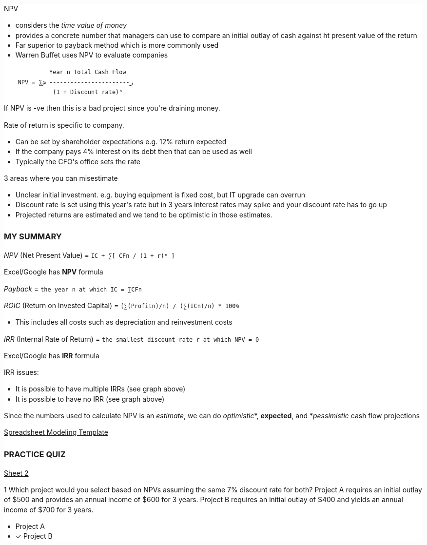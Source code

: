 NPV
- considers the *time value of money*
- provides a concrete number that managers can use to compare an initial outlay
  of cash against ht present value of the return
- Far superior to payback method which is more commonly used
- Warren Buffet uses NPV to evaluate companies

```
             Year n Total Cash Flow
    NPV = ∑ز----------------------- ش
              (1 + Discount rate)ⁿ
```

If NPV is -ve then this is a bad project since you're draining money.

Rate of return is specific to company.
- Can be set by shareholder expectations e.g. 12% return expected
- If the company pays 4% interest on its debt then that can be used as well
- Typically the CFO's office sets the rate

3 areas where you can misestimate
- Unclear initial investment. e.g. buying equipment is fixed cost, but IT upgrade can overrun
- Discount rate is set using this year's rate but in 3 years interest rates may spike and your discount rate has to go up
- Projected returns are estimated and we tend to be optimistic in those estimates.

### MY SUMMARY

*NPV* (Net Present Value) = `IC + ∑[ CFn / (1 + r)ⁿ ]`

Excel/Google has **NPV** formula

*Payback* = `the year n at which IC = ∑CFn`

*ROIC* (Return on Invested Capital) = `(∑(Profitn)/n) / (∑(ICn)/n) * 100%`
- This includes all costs such as depreciation and reinvestment costs

*IRR* (Internal Rate of Return) = `the smallest discount rate r at which NPV = 0`

Excel/Google has **IRR** formula

IRR issues:
- It is possible to have multiple IRRs (see graph above)
- It is possible to have no IRR (see graph above)

Since the numbers used to calculate NPV is an *estimate*, we can do
*optimistic**, **expected**, and **pessimistic* cash flow projections

[Spreadsheet Modeling Template](https://docs.google.com/spreadsheets/d/1qtE4xi3TTkn6k-__kTVkn7JbToB0YLo8Si4ZtFMt2FQ/edit?usp=sharing)

### PRACTICE QUIZ

[Sheet 2](https://docs.google.com/spreadsheets/d/1qtE4xi3TTkn6k-__kTVkn7JbToB0YLo8Si4ZtFMt2FQ/edit#gid=2122363398)

1 Which project would you select based on NPVs assuming the same 7% discount
rate for both? Project A requires an initial outlay of $500 and provides an
annual income of $600 for 3 years. Project B requires an initial outlay of $400
and yields an annual income of $700 for 3 years.
- Project A
- ✓ Project B
